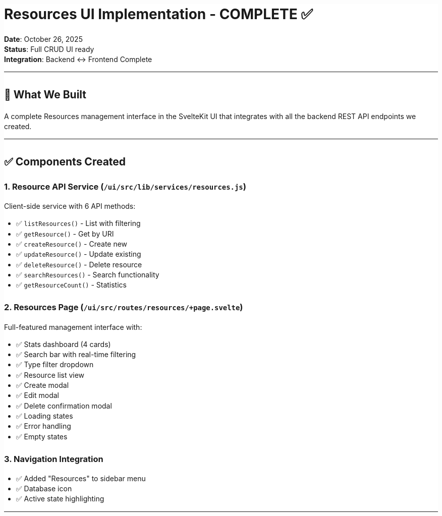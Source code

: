 # Resources UI Implementation - COMPLETE ✅

**Date**: October 26, 2025  
**Status**: Full CRUD UI ready  
**Integration**: Backend ↔ Frontend Complete  

---

## 🎉 What We Built

A complete Resources management interface in the SvelteKit UI that integrates with all the backend REST API endpoints we created.

---

## ✅ Components Created

### 1. Resource API Service (`/ui/src/lib/services/resources.js`)
Client-side service with 6 API methods:
- ✅ `listResources()` - List with filtering
- ✅ `getResource()` - Get by URI
- ✅ `createResource()` - Create new
- ✅ `updateResource()` - Update existing
- ✅ `deleteResource()` - Delete resource
- ✅ `searchResources()` - Search functionality
- ✅ `getResourceCount()` - Statistics

### 2. Resources Page (`/ui/src/routes/resources/+page.svelte`)
Full-featured management interface with:
- ✅ Stats dashboard (4 cards)
- ✅ Search bar with real-time filtering
- ✅ Type filter dropdown
- ✅ Resource list view
- ✅ Create modal
- ✅ Edit modal
- ✅ Delete confirmation modal
- ✅ Loading states
- ✅ Error handling
- ✅ Empty states

### 3. Navigation Integration
- ✅ Added "Resources" to sidebar menu
- ✅ Database icon
- ✅ Active state highlighting

---
